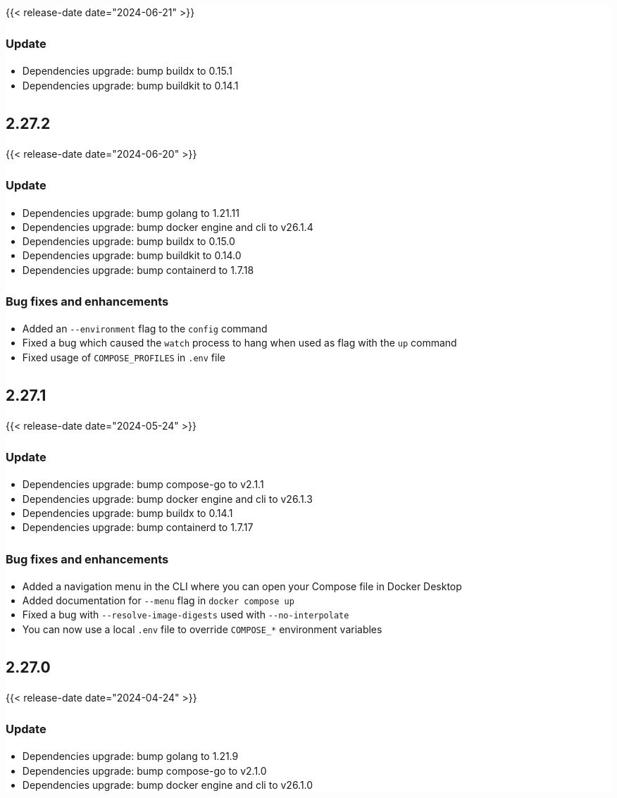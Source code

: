 {{< release-date date="2024-06-21" >}}

### Update

- Dependencies upgrade: bump buildx to 0.15.1
- Dependencies upgrade: bump buildkit to 0.14.1

## 2.27.2

{{< release-date date="2024-06-20" >}}

### Update

- Dependencies upgrade: bump golang to 1.21.11
- Dependencies upgrade: bump docker engine and cli to v26.1.4
- Dependencies upgrade: bump buildx to 0.15.0
- Dependencies upgrade: bump buildkit to 0.14.0
- Dependencies upgrade: bump containerd to 1.7.18

### Bug fixes and enhancements

- Added an `--environment` flag to the `config` command
- Fixed a bug which caused the  `watch` process to hang when used as flag with the `up` command
- Fixed usage of `COMPOSE_PROFILES` in `.env` file

## 2.27.1

{{< release-date date="2024-05-24" >}}

### Update

- Dependencies upgrade: bump compose-go to v2.1.1
- Dependencies upgrade: bump docker engine and cli to v26.1.3
- Dependencies upgrade: bump buildx to 0.14.1
- Dependencies upgrade: bump containerd to 1.7.17

### Bug fixes and enhancements

- Added a navigation menu in the CLI where you can open your Compose file in Docker Desktop
- Added documentation for `--menu` flag in `docker compose up`
- Fixed a bug with `--resolve-image-digests` used with `--no-interpolate`
- You can now use a local `.env` file to override `COMPOSE_*` environment variables

## 2.27.0

{{< release-date date="2024-04-24" >}}

### Update

- Dependencies upgrade: bump golang to 1.21.9
- Dependencies upgrade: bump compose-go to v2.1.0
- Dependencies upgrade: bump docker engine and cli to v26.1.0
